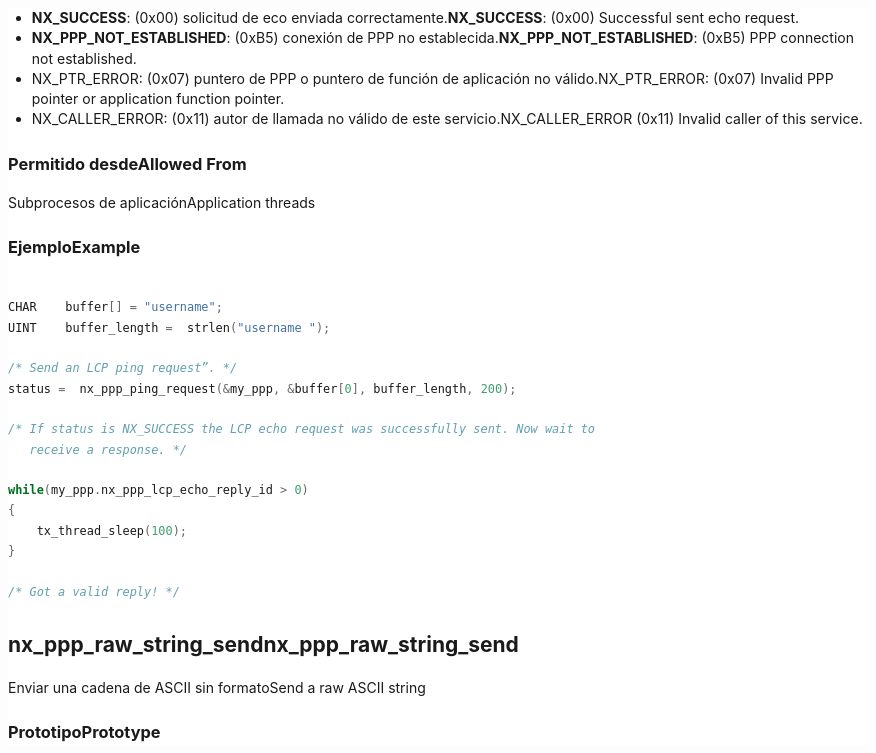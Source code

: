 - <span data-ttu-id="1045a-420">**NX_SUCCESS**: (0x00) solicitud de eco enviada correctamente.</span><span class="sxs-lookup"><span data-stu-id="1045a-420">**NX_SUCCESS**: (0x00) Successful sent echo request.</span></span>
- <span data-ttu-id="1045a-421">**NX_PPP_NOT_ESTABLISHED**: (0xB5) conexión de PPP no establecida.</span><span class="sxs-lookup"><span data-stu-id="1045a-421">**NX_PPP_NOT_ESTABLISHED**: (0xB5) PPP connection not established.</span></span>
- <span data-ttu-id="1045a-422">NX_PTR_ERROR: (0x07) puntero de PPP o puntero de función de aplicación no válido.</span><span class="sxs-lookup"><span data-stu-id="1045a-422">NX_PTR_ERROR: (0x07) Invalid PPP pointer or application function pointer.</span></span>
- <span data-ttu-id="1045a-423">NX_CALLER_ERROR: (0x11) autor de llamada no válido de este servicio.</span><span class="sxs-lookup"><span data-stu-id="1045a-423">NX_CALLER_ERROR (0x11) Invalid caller of this service.</span></span>

### <a name="allowed-from"></a><span data-ttu-id="1045a-424">Permitido desde</span><span class="sxs-lookup"><span data-stu-id="1045a-424">Allowed From</span></span>

<span data-ttu-id="1045a-425">Subprocesos de aplicación</span><span class="sxs-lookup"><span data-stu-id="1045a-425">Application threads</span></span>

### <a name="example"></a><span data-ttu-id="1045a-426">Ejemplo</span><span class="sxs-lookup"><span data-stu-id="1045a-426">Example</span></span>

```c

CHAR    buffer[] = "username";
UINT    buffer_length =  strlen("username ");

/* Send an LCP ping request”. */
status =  nx_ppp_ping_request(&my_ppp, &buffer[0], buffer_length, 200);

/* If status is NX_SUCCESS the LCP echo request was successfully sent. Now wait to 
   receive a response. */

while(my_ppp.nx_ppp_lcp_echo_reply_id > 0)
{
    tx_thread_sleep(100);
}

/* Got a valid reply! */
```

## <a name="nx_ppp_raw_string_send"></a><span data-ttu-id="1045a-427">nx_ppp_raw_string_send</span><span class="sxs-lookup"><span data-stu-id="1045a-427">nx_ppp_raw_string_send</span></span>

<span data-ttu-id="1045a-428">Enviar una cadena de ASCII sin formato</span><span class="sxs-lookup"><span data-stu-id="1045a-428">Send a raw ASCII string</span></span>

### <a name="prototype"></a><span data-ttu-id="1045a-429">Prototipo</span><span class="sxs-lookup"><span data-stu-id="1045a-429">Prototype</span></span>
